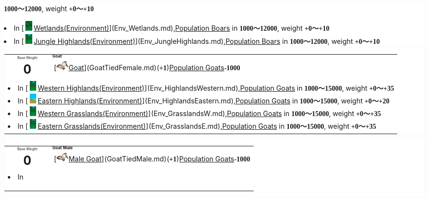 <span style="font-family:ui-monospace"><b>1000～12000</b></span>, weight <span style="font-family:ui-monospace"><b>+0～+10</b></span></li><li>In [<div style="width:20px;display:inline-block;text-align:center"><img decoding="async" src="../wiki/Sprite/Wetlands.png" href="a.md" style="max-width:20px;max-height:20px;"></div>[Wetlands(Environment)](Env_Wetlands.md)](Env_Wetlands.md),[Population Boars](Pop_Boar.md) in <span style="font-family:ui-monospace"><b>1000～12000</b></span>, weight <span style="font-family:ui-monospace"><b>+0～+10</b></span></li><li>In [<div style="width:20px;display:inline-block;text-align:center"><img decoding="async" src="../wiki/Sprite/Jungle.png" href="a.md" style="max-width:20px;max-height:20px;"></div>[Jungle Highlands(Environment)](Env_JungleHighlands.md)](Env_JungleHighlands.md),[Population Boars](Pop_Boar.md) in <span style="font-family:ui-monospace"><b>1000～12000</b></span>, weight <span style="font-family:ui-monospace"><b>+0～+10</b></span></li></td></tr></table></div><div style="display:inline-block;width:100%;break-inside: avoid;border:1px solid #F8F8F8"><table style="margin-bottom:3px;"><tr><td rowspan=2 style="text-align:center" width="80px"><div style="font-size:0.5em">Base Weight</div><div style="font-size:1.8em;font-weight:bold">0</div></td><td style="font-size:0.6em;line-height:0.6em;font-weight:bold">Goat</td></tr><tr><td>[<div style="width:25px;display:inline-block;text-align:center"><img decoding="async" src="../wiki/Sprite/GoatTied.png" href="a.md" style="max-width:25px;max-height:25px;"></div>[Goat](GoatTiedFemale.md)](GoatTiedFemale.md)(<span style="font-family:ui-monospace"><b>+1</b></span>)[Population Goats](Pop_Goat.md)<span style="font-family:ui-monospace"><b>-1000</b></span></td></tr><tr><td colspan=2><li>In [<div style="width:20px;display:inline-block;text-align:center"><img decoding="async" src="../wiki/Sprite/Jungle.png" href="a.md" style="max-width:20px;max-height:20px;"></div>[Western Highlands(Environment)](Env_HighlandsWestern.md)](Env_HighlandsWestern.md),[Population Goats](Pop_Goat.md) in <span style="font-family:ui-monospace"><b>1000～15000</b></span>, weight <span style="font-family:ui-monospace"><b>+0～+35</b></span></li><li>In [<div style="width:20px;display:inline-block;text-align:center"><img decoding="async" src="../wiki/Sprite/HighlandsEastern.png" href="a.md" style="max-width:20px;max-height:20px;"></div>[Eastern Highlands(Environment)](Env_HighlandsEastern.md)](Env_HighlandsEastern.md),[Population Goats](Pop_Goat.md) in <span style="font-family:ui-monospace"><b>1000～15000</b></span>, weight <span style="font-family:ui-monospace"><b>+0～+20</b></span></li><li>In [<div style="width:20px;display:inline-block;text-align:center"><img decoding="async" src="../wiki/Sprite/Jungle.png" href="a.md" style="max-width:20px;max-height:20px;"></div>[Western Grasslands(Environment)](Env_GrasslandsW.md)](Env_GrasslandsW.md),[Population Goats](Pop_Goat.md) in <span style="font-family:ui-monospace"><b>1000～15000</b></span>, weight <span style="font-family:ui-monospace"><b>+0～+35</b></span></li><li>In [<div style="width:20px;display:inline-block;text-align:center"><img decoding="async" src="../wiki/Sprite/Jungle.png" href="a.md" style="max-width:20px;max-height:20px;"></div>[Eastern Grasslands(Environment)](Env_GrasslandsE.md)](Env_GrasslandsE.md),[Population Goats](Pop_Goat.md) in <span style="font-family:ui-monospace"><b>1000～15000</b></span>, weight <span style="font-family:ui-monospace"><b>+0～+35</b></span></li></td></tr></table></div><div style="display:inline-block;width:100%;break-inside: avoid;border:1px solid #F8F8F8"><table style="margin-bottom:3px;"><tr><td rowspan=2 style="text-align:center" width="80px"><div style="font-size:0.5em">Base Weight</div><div style="font-size:1.8em;font-weight:bold">0</div></td><td style="font-size:0.6em;line-height:0.6em;font-weight:bold">Goat Male</td></tr><tr><td>[<div style="width:25px;display:inline-block;text-align:center"><img decoding="async" src="../wiki/Sprite/GoatTiedMale.png" href="a.md" style="max-width:25px;max-height:25px;"></div>[Male Goat](GoatTiedMale.md)](GoatTiedMale.md)(<span style="font-family:ui-monospace"><b>+1</b></span>)[Population Goats](Pop_Goat.md)<span style="font-family:ui-monospace"><b>-1000</b></span></td></tr><tr><td colspan=2><li>In